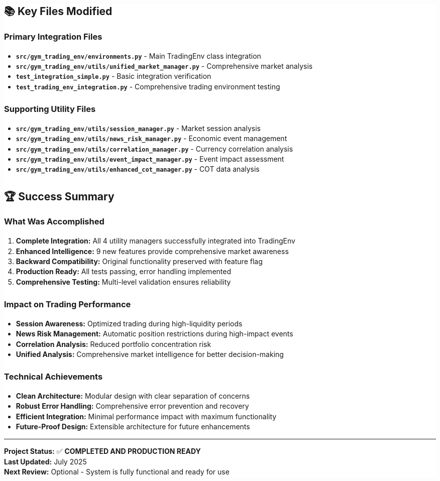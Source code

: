 ## 📚 Key Files Modified

### Primary Integration Files
- **`src/gym_trading_env/environments.py`** - Main TradingEnv class integration
- **`src/gym_trading_env/utils/unified_market_manager.py`** - Comprehensive market analysis
- **`test_integration_simple.py`** - Basic integration verification
- **`test_trading_env_integration.py`** - Comprehensive trading environment testing

### Supporting Utility Files
- **`src/gym_trading_env/utils/session_manager.py`** - Market session analysis
- **`src/gym_trading_env/utils/news_risk_manager.py`** - Economic event management
- **`src/gym_trading_env/utils/correlation_manager.py`** - Currency correlation analysis
- **`src/gym_trading_env/utils/event_impact_manager.py`** - Event impact assessment
- **`src/gym_trading_env/utils/enhanced_cot_manager.py`** - COT data analysis

## 🏆 Success Summary

### What Was Accomplished
1. **Complete Integration:** All 4 utility managers successfully integrated into TradingEnv
2. **Enhanced Intelligence:** 9 new features provide comprehensive market awareness
3. **Backward Compatibility:** Original functionality preserved with feature flag
4. **Production Ready:** All tests passing, error handling implemented
5. **Comprehensive Testing:** Multi-level validation ensures reliability

### Impact on Trading Performance
- **Session Awareness:** Optimized trading during high-liquidity periods
- **News Risk Management:** Automatic position restrictions during high-impact events
- **Correlation Analysis:** Reduced portfolio concentration risk
- **Unified Analysis:** Comprehensive market intelligence for better decision-making

### Technical Achievements
- **Clean Architecture:** Modular design with clear separation of concerns
- **Robust Error Handling:** Comprehensive error prevention and recovery
- **Efficient Integration:** Minimal performance impact with maximum functionality
- **Future-Proof Design:** Extensible architecture for future enhancements

---

**Project Status:** ✅ **COMPLETED AND PRODUCTION READY**  
**Last Updated:** July 2025  
**Next Review:** Optional - System is fully functional and ready for use